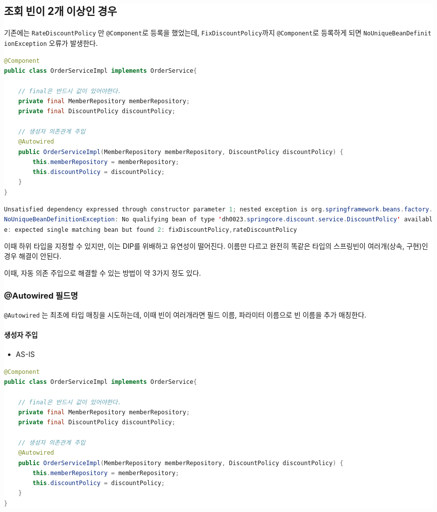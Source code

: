 ## 조회 빈이 2개 이상인 경우

기존에는 `RateDiscountPolicy` 만 `@Component`로 등록을 했었는데, `FixDiscountPolicy`까지 `@Component`로 등록하게 되면 `NoUniqueBeanDefinitionException` 오류가 발생한다.

```java
@Component
public class OrderServiceImpl implements OrderService{

    // final은 반드시 값이 있어야한다.
    private final MemberRepository memberRepository;
    private final DiscountPolicy discountPolicy;

    // 생성자 의존관계 주입
    @Autowired
    public OrderServiceImpl(MemberRepository memberRepository, DiscountPolicy discountPolicy) {
        this.memberRepository = memberRepository;
        this.discountPolicy = discountPolicy;
    }
}
```

```java
Unsatisfied dependency expressed through constructor parameter 1; nested exception is org.springframework.beans.factory.NoUniqueBeanDefinitionException: No qualifying bean of type 'dh0023.springcore.discount.service.DiscountPolicy' available: expected single matching bean but found 2: fixDiscountPolicy,rateDiscountPolicy
```

이때 하위 타입을 지정할 수 있지만, 이는 DIP를 위배하고 유연성이 떨어진다. 이름만 다르고 완전히 똑같은 타입의 스프링빈이 여러개(상속, 구현)인 경우 해결이 안된다. 

이때, 자동 의존 주입으로 해결할 수 있는 방법이 약 3가지 정도 있다.

### @Autowired 필드명

`@Autowired` 는 최초에 타입 매칭을 시도하는데, 이때 빈이 여러개라면 필드 이름, 파라미터 이름으로 빈 이름을 추가 매칭한다.

#### 생성자 주입

- AS-IS

```java
@Component
public class OrderServiceImpl implements OrderService{

    // final은 반드시 값이 있어야한다.
    private final MemberRepository memberRepository;
    private final DiscountPolicy discountPolicy;

    // 생성자 의존관계 주입
    @Autowired
    public OrderServiceImpl(MemberRepository memberRepository, DiscountPolicy discountPolicy) {
        this.memberRepository = memberRepository;
        this.discountPolicy = discountPolicy;
    }
}
```
